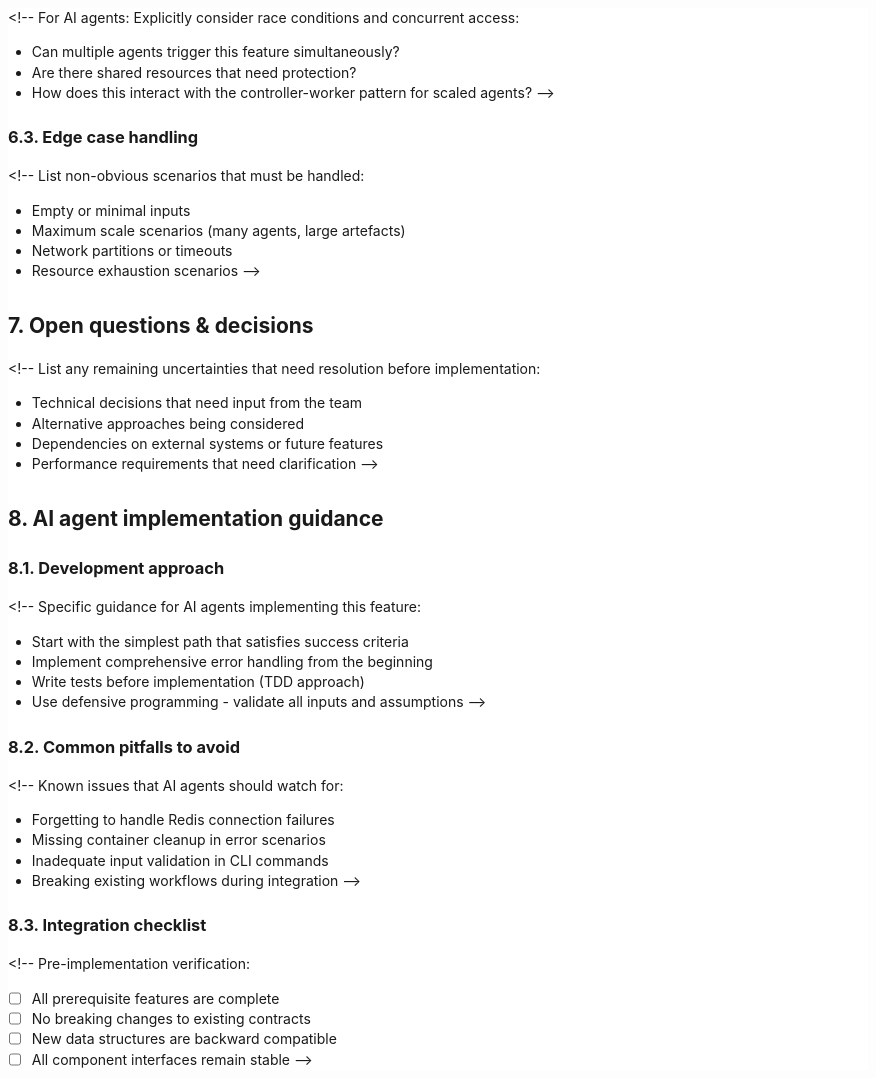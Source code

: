 \<\!-- For AI agents: Explicitly consider race conditions and concurrent access:
* Can multiple agents trigger this feature simultaneously?
* Are there shared resources that need protection?
* How does this interact with the controller-worker pattern for scaled agents?
  \--\>

### **6.3. Edge case handling**

\<\!-- List non-obvious scenarios that must be handled:
* Empty or minimal inputs
* Maximum scale scenarios (many agents, large artefacts)
* Network partitions or timeouts
* Resource exhaustion scenarios
  \--\>

## **7\. Open questions & decisions**

\<\!-- List any remaining uncertainties that need resolution before implementation:
* Technical decisions that need input from the team
* Alternative approaches being considered
* Dependencies on external systems or future features
* Performance requirements that need clarification
  \--\>

## **8\. AI agent implementation guidance**

### **8.1. Development approach**

\<\!-- Specific guidance for AI agents implementing this feature:
* Start with the simplest path that satisfies success criteria
* Implement comprehensive error handling from the beginning
* Write tests before implementation (TDD approach)
* Use defensive programming - validate all inputs and assumptions
  \--\>

### **8.2. Common pitfalls to avoid**

\<\!-- Known issues that AI agents should watch for:
* Forgetting to handle Redis connection failures
* Missing container cleanup in error scenarios
* Inadequate input validation in CLI commands
* Breaking existing workflows during integration
  \--\>

### **8.3. Integration checklist**

\<\!-- Pre-implementation verification:
* [ ] All prerequisite features are complete
* [ ] No breaking changes to existing contracts
* [ ] New data structures are backward compatible
* [ ] All component interfaces remain stable
  \--\>
